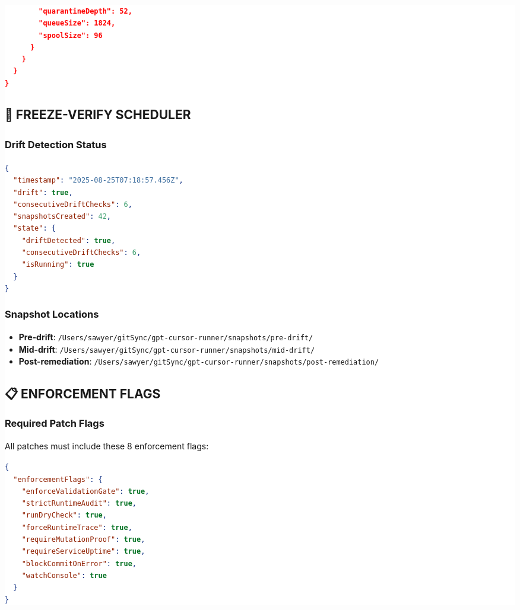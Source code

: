 ```json
        "quarantineDepth": 52,
        "queueSize": 1824,
        "spoolSize": 96
      }
    }
  }
}
```

## 🔄 **FREEZE-VERIFY SCHEDULER**

### **Drift Detection Status**
```json
{
  "timestamp": "2025-08-25T07:18:57.456Z",
  "drift": true,
  "consecutiveDriftChecks": 6,
  "snapshotsCreated": 42,
  "state": {
    "driftDetected": true,
    "consecutiveDriftChecks": 6,
    "isRunning": true
  }
}
```

### **Snapshot Locations**
- **Pre-drift**: `/Users/sawyer/gitSync/gpt-cursor-runner/snapshots/pre-drift/`
- **Mid-drift**: `/Users/sawyer/gitSync/gpt-cursor-runner/snapshots/mid-drift/`
- **Post-remediation**: `/Users/sawyer/gitSync/gpt-cursor-runner/snapshots/post-remediation/`

## 📋 **ENFORCEMENT FLAGS**

### **Required Patch Flags**
All patches must include these 8 enforcement flags:
```json
{
  "enforcementFlags": {
    "enforceValidationGate": true,
    "strictRuntimeAudit": true,
    "runDryCheck": true,
    "forceRuntimeTrace": true,
    "requireMutationProof": true,
    "requireServiceUptime": true,
    "blockCommitOnError": true,
    "watchConsole": true
  }
}
```
